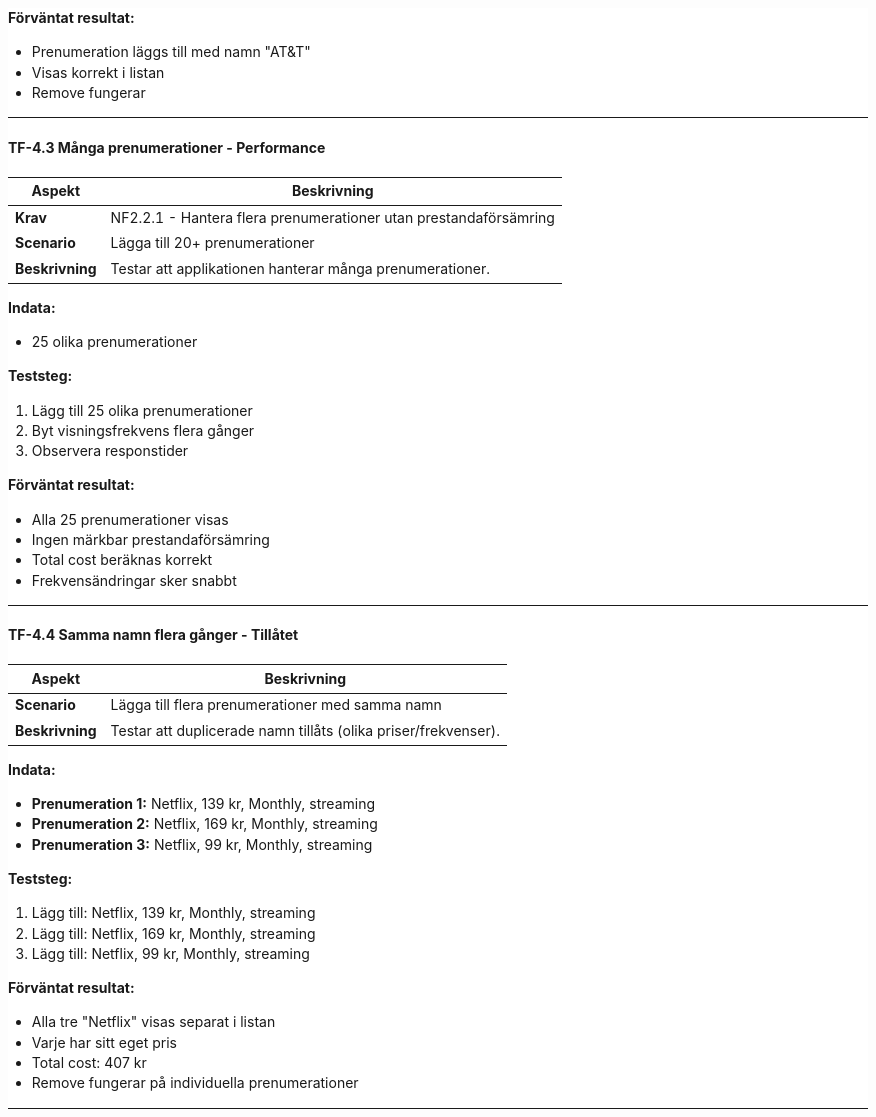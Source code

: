**Förväntat resultat:**
- Prenumeration läggs till med namn "AT&T"
- Visas korrekt i listan
- Remove fungerar

---

#### TF-4.3 Många prenumerationer - Performance

| Aspekt | Beskrivning |
|--------|-------------|
| **Krav** | NF2.2.1 - Hantera flera prenumerationer utan prestandaförsämring |
| **Scenario** | Lägga till 20+ prenumerationer |
| **Beskrivning** | Testar att applikationen hanterar många prenumerationer. |

**Indata:**
- 25 olika prenumerationer

**Teststeg:**
1. Lägg till 25 olika prenumerationer
2. Byt visningsfrekvens flera gånger
3. Observera responstider

**Förväntat resultat:**
- Alla 25 prenumerationer visas
- Ingen märkbar prestandaförsämring
- Total cost beräknas korrekt
- Frekvensändringar sker snabbt

---

#### TF-4.4 Samma namn flera gånger - Tillåtet

| Aspekt | Beskrivning |
|--------|-------------|
| **Scenario** | Lägga till flera prenumerationer med samma namn |
| **Beskrivning** | Testar att duplicerade namn tillåts (olika priser/frekvenser). |

**Indata:**
- **Prenumeration 1:** Netflix, 139 kr, Monthly, streaming
- **Prenumeration 2:** Netflix, 169 kr, Monthly, streaming
- **Prenumeration 3:** Netflix, 99 kr, Monthly, streaming

**Teststeg:**
1. Lägg till: Netflix, 139 kr, Monthly, streaming
2. Lägg till: Netflix, 169 kr, Monthly, streaming
3. Lägg till: Netflix, 99 kr, Monthly, streaming

**Förväntat resultat:**
- Alla tre "Netflix" visas separat i listan
- Varje har sitt eget pris
- Total cost: 407 kr
- Remove fungerar på individuella prenumerationer

---